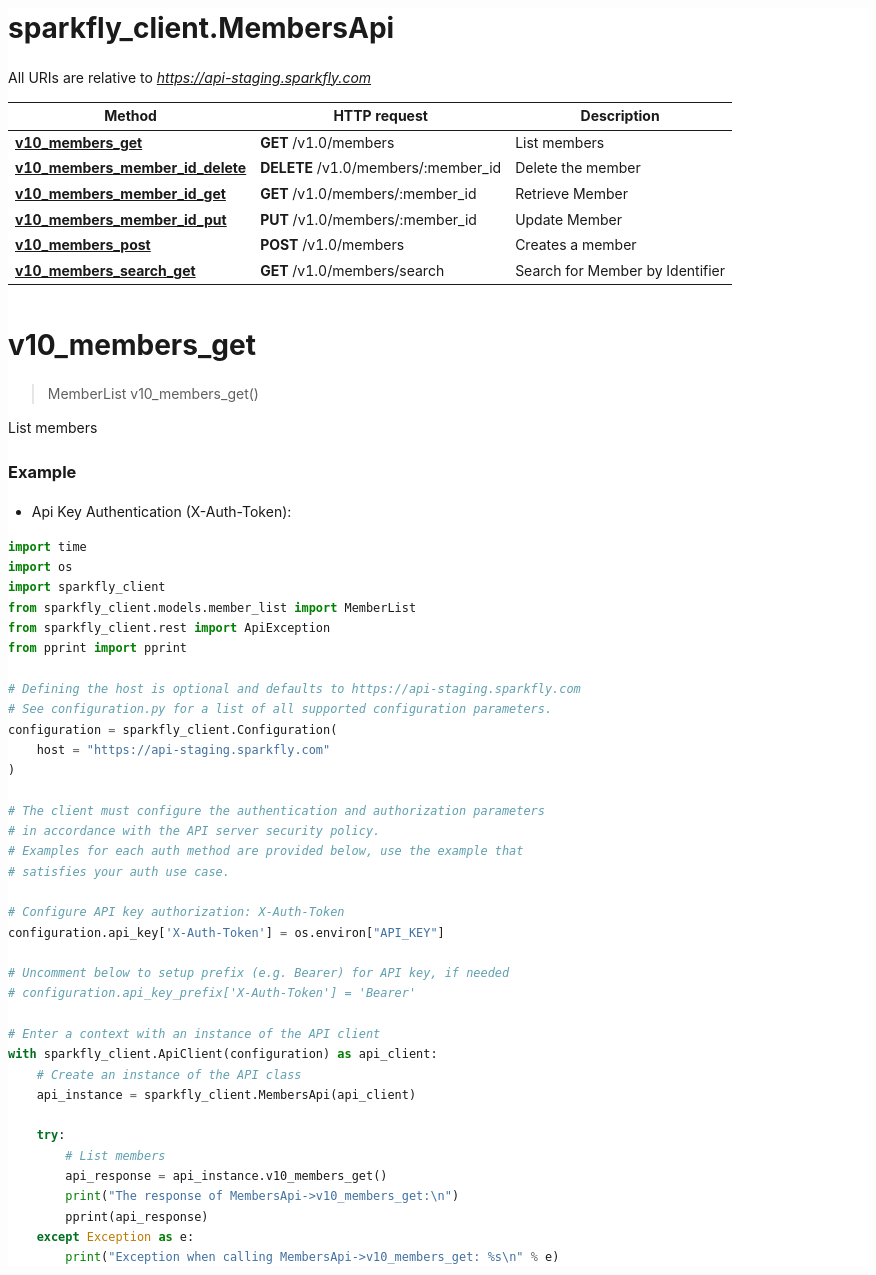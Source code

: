 # sparkfly_client.MembersApi

All URIs are relative to *https://api-staging.sparkfly.com*

Method | HTTP request | Description
------------- | ------------- | -------------
[**v10_members_get**](MembersApi.md#v10_members_get) | **GET** /v1.0/members | List members
[**v10_members_member_id_delete**](MembersApi.md#v10_members_member_id_delete) | **DELETE** /v1.0/members/:member_id | Delete the member
[**v10_members_member_id_get**](MembersApi.md#v10_members_member_id_get) | **GET** /v1.0/members/:member_id | Retrieve Member
[**v10_members_member_id_put**](MembersApi.md#v10_members_member_id_put) | **PUT** /v1.0/members/:member_id | Update Member
[**v10_members_post**](MembersApi.md#v10_members_post) | **POST** /v1.0/members | Creates a member
[**v10_members_search_get**](MembersApi.md#v10_members_search_get) | **GET** /v1.0/members/search | Search for Member by Identifier


# **v10_members_get**
> MemberList v10_members_get()

List members

### Example

* Api Key Authentication (X-Auth-Token):
```python
import time
import os
import sparkfly_client
from sparkfly_client.models.member_list import MemberList
from sparkfly_client.rest import ApiException
from pprint import pprint

# Defining the host is optional and defaults to https://api-staging.sparkfly.com
# See configuration.py for a list of all supported configuration parameters.
configuration = sparkfly_client.Configuration(
    host = "https://api-staging.sparkfly.com"
)

# The client must configure the authentication and authorization parameters
# in accordance with the API server security policy.
# Examples for each auth method are provided below, use the example that
# satisfies your auth use case.

# Configure API key authorization: X-Auth-Token
configuration.api_key['X-Auth-Token'] = os.environ["API_KEY"]

# Uncomment below to setup prefix (e.g. Bearer) for API key, if needed
# configuration.api_key_prefix['X-Auth-Token'] = 'Bearer'

# Enter a context with an instance of the API client
with sparkfly_client.ApiClient(configuration) as api_client:
    # Create an instance of the API class
    api_instance = sparkfly_client.MembersApi(api_client)

    try:
        # List members
        api_response = api_instance.v10_members_get()
        print("The response of MembersApi->v10_members_get:\n")
        pprint(api_response)
    except Exception as e:
        print("Exception when calling MembersApi->v10_members_get: %s\n" % e)
```